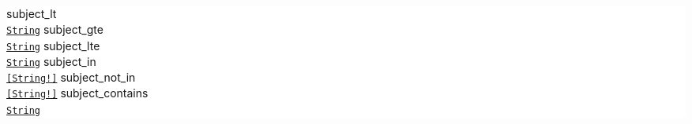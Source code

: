 </td>
</tr>
<tr>
<td>
subject_lt<br />
<a href="scalars#string"><code>String</code></a>
</td>
<td>

</td>
</tr>
<tr>
<td>
subject_gte<br />
<a href="scalars#string"><code>String</code></a>
</td>
<td>

</td>
</tr>
<tr>
<td>
subject_lte<br />
<a href="scalars#string"><code>String</code></a>
</td>
<td>

</td>
</tr>
<tr>
<td>
subject_in<br />
<a href="scalars#string"><code>[String!]</code></a>
</td>
<td>

</td>
</tr>
<tr>
<td>
subject_not_in<br />
<a href="scalars#string"><code>[String!]</code></a>
</td>
<td>

</td>
</tr>
<tr>
<td>
subject_contains<br />
<a href="scalars#string"><code>String</code></a>
</td>
<td>
